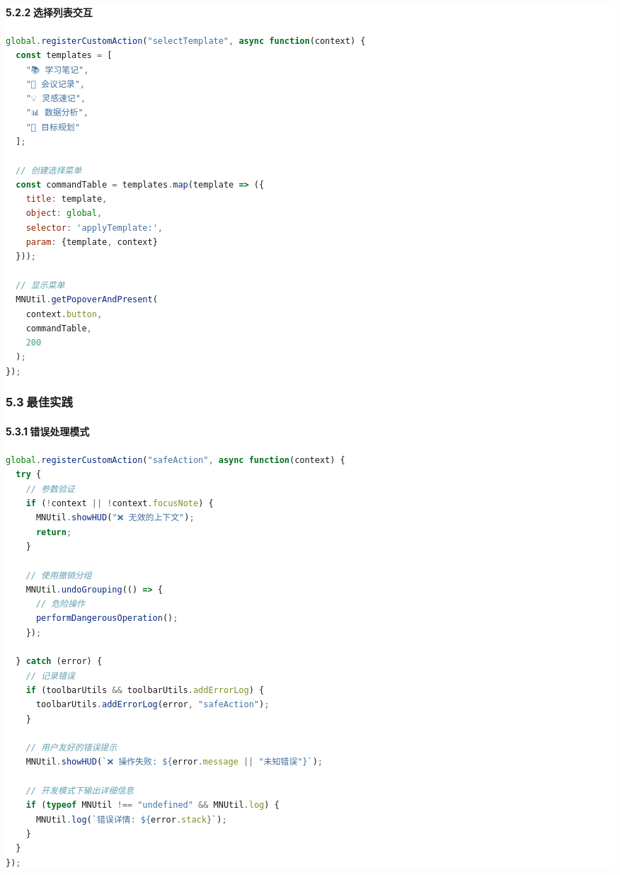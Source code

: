 #### 5.2.2 选择列表交互

```javascript
global.registerCustomAction("selectTemplate", async function(context) {
  const templates = [
    "📚 学习笔记",
    "💼 会议记录",
    "💡 灵感速记",
    "📊 数据分析",
    "🎯 目标规划"
  ];
  
  // 创建选择菜单
  const commandTable = templates.map(template => ({
    title: template,
    object: global,
    selector: 'applyTemplate:',
    param: {template, context}
  }));
  
  // 显示菜单
  MNUtil.getPopoverAndPresent(
    context.button,
    commandTable,
    200
  );
});
```

### 5.3 最佳实践

#### 5.3.1 错误处理模式

```javascript
global.registerCustomAction("safeAction", async function(context) {
  try {
    // 参数验证
    if (!context || !context.focusNote) {
      MNUtil.showHUD("❌ 无效的上下文");
      return;
    }
    
    // 使用撤销分组
    MNUtil.undoGrouping(() => {
      // 危险操作
      performDangerousOperation();
    });
    
  } catch (error) {
    // 记录错误
    if (toolbarUtils && toolbarUtils.addErrorLog) {
      toolbarUtils.addErrorLog(error, "safeAction");
    }
    
    // 用户友好的错误提示
    MNUtil.showHUD(`❌ 操作失败: ${error.message || "未知错误"}`);
    
    // 开发模式下输出详细信息
    if (typeof MNUtil !== "undefined" && MNUtil.log) {
      MNUtil.log(`错误详情: ${error.stack}`);
    }
  }
});
```
